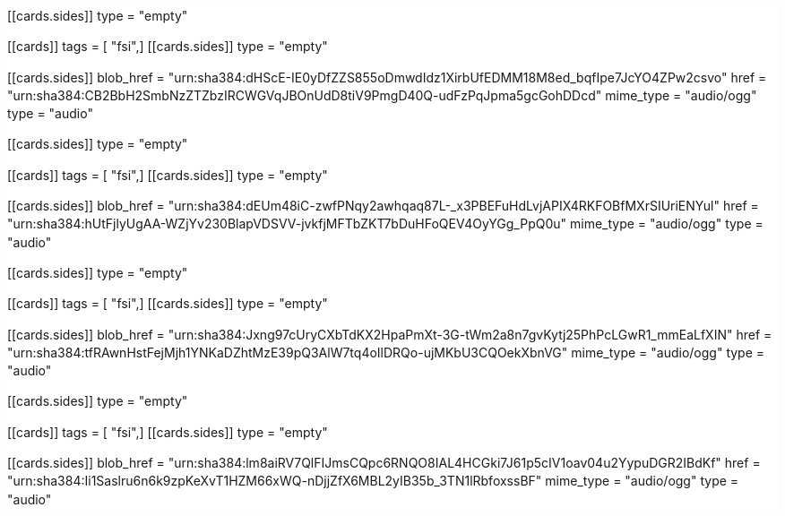 [[cards.sides]]
type = "empty"


[[cards]]
tags = [ "fsi",]
[[cards.sides]]
type = "empty"

[[cards.sides]]
blob_href = "urn:sha384:dHScE-IE0yDfZZS855oDmwdIdz1XirbUfEDMM18M8ed_bqfIpe7JcYO4ZPw2csvo"
href = "urn:sha384:CB2BbH2SmbNzZTZbzIRCWGVqJBOnUdD8tiV9PmgD40Q-udFzPqJpma5gcGohDDcd"
mime_type = "audio/ogg"
type = "audio"

[[cards.sides]]
type = "empty"


[[cards]]
tags = [ "fsi",]
[[cards.sides]]
type = "empty"

[[cards.sides]]
blob_href = "urn:sha384:dEUm48iC-zwfPNqy2awhqaq87L-_x3PBEFuHdLvjAPIX4RKFOBfMXrSIUriENYul"
href = "urn:sha384:hUtFjlyUgAA-WZjYv230BlapVDSVV-jvkfjMFTbZKT7bDuHFoQEV4OyYGg_PpQ0u"
mime_type = "audio/ogg"
type = "audio"

[[cards.sides]]
type = "empty"


[[cards]]
tags = [ "fsi",]
[[cards.sides]]
type = "empty"

[[cards.sides]]
blob_href = "urn:sha384:Jxng97cUryCXbTdKX2HpaPmXt-3G-tWm2a8n7gvKytj25PhPcLGwR1_mmEaLfXIN"
href = "urn:sha384:tfRAwnHstFejMjh1YNKaDZhtMzE39pQ3AlW7tq4oIlDRQo-ujMKbU3CQOekXbnVG"
mime_type = "audio/ogg"
type = "audio"

[[cards.sides]]
type = "empty"


[[cards]]
tags = [ "fsi",]
[[cards.sides]]
type = "empty"

[[cards.sides]]
blob_href = "urn:sha384:lm8aiRV7QlFIJmsCQpc6RNQO8IAL4HCGki7J61p5cIV1oav04u2YypuDGR2IBdKf"
href = "urn:sha384:Ii1Saslru6n6k9zpKeXvT1HZM66xWQ-nDjjZfX6MBL2yIB35b_3TN1lRbfoxssBF"
mime_type = "audio/ogg"
type = "audio"
